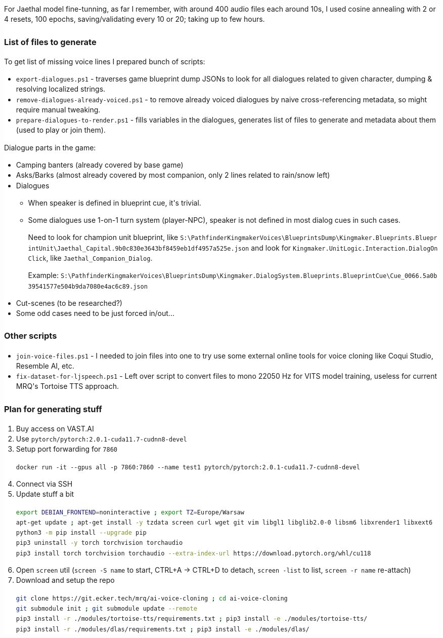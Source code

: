 For Jaethal model fine-tunning, as far I remember, with around 400 audio files each around 10s, I used cosine annealing with 2 or 4 resets, 100 epochs, saving/validating every 10 or 20; taking up to few hours.

### List of files to generate

To get list of missing voice lines I prepared bunch of scripts: 
+ `export-dialogues.ps1` - traverses game blueprint dump JSONs to look for all dialogues related to given character, dumping & resolving localized strings.
+ `remove-dialogues-already-voiced.ps1` - to remove already voiced dialogues by naive cross-referencing metadata, so might require manual tweaking.
+ `prepare-dialogues-to-render.ps1` - fills variables in the dialogues, generates list of files to generate and metadata about them (used to play or join them).

Dialogue parts in the game:
+ Camping banters (already covered by base game)
+ Asks/Barks (almost already covered by most companion, only 2 lines related to rain/snow left)
+ Dialogues
	+ When speaker is defined in blueprint cue, it's trivial.
	+ Some dialogues use 1-on-1 turn system (player-NPC), speaker is not defined in most dialog cues in such cases. 

		Need to look for champion unit blueprint, like `S:\PathfinderKingmakerVoices\BlueprintsDump\Kingmaker.Blueprints.BlueprintUnit\Jaethal_Capital.9b0c830e3643bf8459eb1df4957a525e.json` and look for `Kingmaker.UnitLogic.Interaction.DialogOnClick`, like `Jaethal_Companion_Dialog`.

		Example: `S:\PathfinderKingmakerVoices\BlueprintsDump\Kingmaker.DialogSystem.Blueprints.BlueprintCue\Cue_0066.5a0b39541577e504b9da7080e4ac6c89.json`
		```

+ Cut-scenes (to be researched?)
+ Some odd cases need to be just forced in/out...

### Other scripts

+ `join-voice-files.ps1` - I needed to join files into one to try use some external online tools for voice cloning like Coqui Studio, Resemble AI, etc.
+ `fix-dataset-for-ljspeech.ps1` - Left over script to convert files to mono 22050 Hz for VITS model training, useless for current MRQ's Tortoise TTS approach.

### Plan for generating stuff

1. Buy access on VAST.AI
2. Use `pytorch/pytorch:2.0.1-cuda11.7-cudnn8-devel`
3. Setup port forwarding for `7860`
	```
	docker run -it --gpus all -p 7860:7860 --name test1 pytorch/pytorch:2.0.1-cuda11.7-cudnn8-devel
	```
4. Connect via SSH
5. Update stuff a bit
	```bash
	export DEBIAN_FRONTEND=noninteractive ; export TZ=Europe/Warsaw
	apt-get update ; apt-get install -y tzdata screen curl wget git vim libgl1 libglib2.0-0 libsm6 libxrender1 libxext6
	python3 -m pip install --upgrade pip
	pip3 uninstall -y torch torchvision torchaudio
	pip3 install torch torchvision torchaudio --extra-index-url https://download.pytorch.org/whl/cu118
	```
6.  Open `screen` util (`screen -S name` to start, CTRL+A -> CTRL+D to detach, `screen -list` to list, `screen -r name` re-attach)
7.  Download and setup the repo
	```bash
	git clone https://git.ecker.tech/mrq/ai-voice-cloning ; cd ai-voice-cloning
	git submodule init ; git submodule update --remote
	pip3 install -r ./modules/tortoise-tts/requirements.txt ; pip3 install -e ./modules/tortoise-tts/
	pip3 install -r ./modules/dlas/requirements.txt ; pip3 install -e ./modules/dlas/